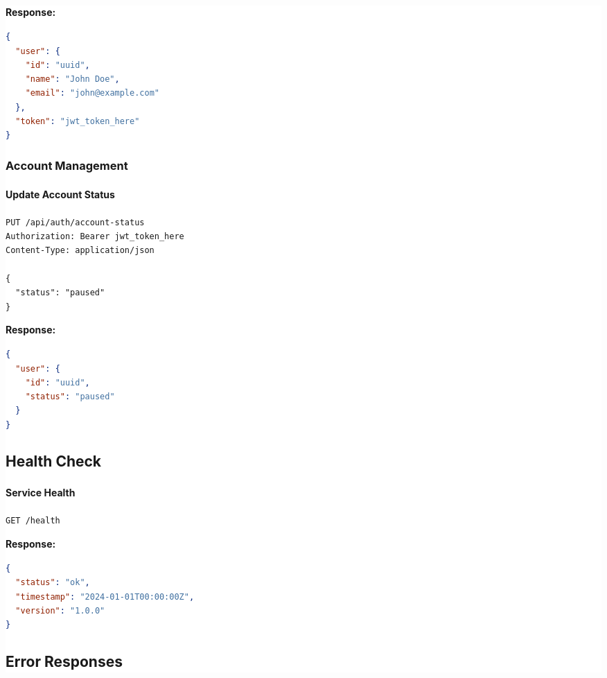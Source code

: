 **Response:**
```json
{
  "user": {
    "id": "uuid",
    "name": "John Doe",
    "email": "john@example.com"
  },
  "token": "jwt_token_here"
}
```

### Account Management

#### Update Account Status
```http
PUT /api/auth/account-status
Authorization: Bearer jwt_token_here
Content-Type: application/json

{
  "status": "paused"
}
```

**Response:**
```json
{
  "user": {
    "id": "uuid",
    "status": "paused"
  }
}
```

## Health Check

#### Service Health
```http
GET /health
```

**Response:**
```json
{
  "status": "ok",
  "timestamp": "2024-01-01T00:00:00Z",
  "version": "1.0.0"
}
```

## Error Responses
